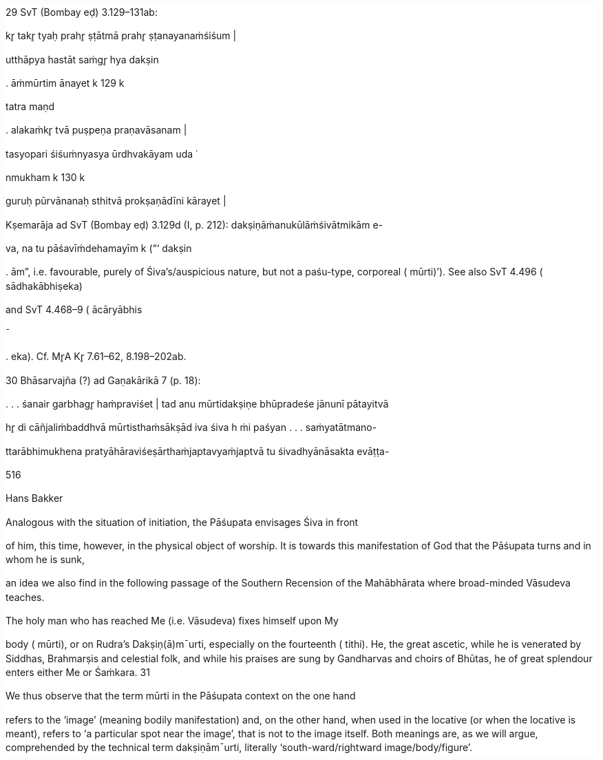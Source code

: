 29 SvT \(Bombay eḍ\) 3.129–131ab:

kr̥ takr̥ tyaḥ prahr̥ ṣṭātmā prahr̥ ṣṭanayanaṁśiśum |

utthāpya hastāt saṁgr̥ hya dakṣin

. āṁmūrtim ānayet  k 129 k

tatra maṇd

. alakaṁkr̥ tvā puṣpeṇa praṇavāsanam |

tasyopari śiśuṁnyasya ūrdhvakāyam uda ˙

nmukham  k 130 k

guruḥ pūrvānanaḥ sthitvā prokṣaṇādīni kārayet |

Kṣemarāja ad  SvT \(Bombay eḍ\) 3.129d \(I, p. 212\): dakṣiṇāṁanukūlāṁśivātmikām e-

va, na tu pāśavīṁdehamayīm  k \(“‘ dakṣin

. ām”, i.e. favourable, purely of Śiva’s/auspicious nature, but not a paśu-type, corporeal \( mūrti\)’\). See also SvT 4.496 \( sādhakābhiṣeka\)

and SvT 4.468–9 \( ācāryābhis

¯

. eka\). Cf. Mr̥A Kr̥ 7.61–62, 8.198–202ab. 

30 Bhāsarvajña \(?\) ad  Gaṇakārikā 7 \(p. 18\):

. . . śanair garbhagr̥ haṁpraviśet | tad anu mūrtidakṣiṇe bhūpradeśe jānunī pātayitvā

hr̥ di cāñjaliṁbaddhvā mūrtisthaṁsākṣād iva śiva h ṁi paśyan . . . saṁyatātmano-

ttarābhimukhena pratyāhāraviśeṣārthaṁjaptavyaṁjaptvā tu śivadhyānāsakta evāṭṭa-



516

Hans Bakker

Analogous with the situation of initiation, the Pāśupata envisages Śiva in front

of him, this time, however, in the physical object of worship. It is towards this manifestation of God that the Pāśupata turns and in whom he is sunk, 

an idea we also find in the following passage of the Southern Recension of the Mahābhārata  where broad-minded Vāsudeva teaches. 

The holy man who has reached Me \(i.e. Vāsudeva\) fixes himself upon My

body \( mūrti\), or on Rudra’s Dakṣiṇ\(ā\)m¯urti, especially on the fourteenth \( tithi\). He, the great ascetic, while he is venerated by Siddhas, Brahmarṣis and celestial folk, and while his praises are sung by Gandharvas and choirs of Bhūtas, he of great splendour enters either Me or Śaṁkara. 31

We thus observe that the term mūrti  in the Pāśupata context on the one hand

refers to the ‘image’ \(meaning bodily manifestation\) and, on the other hand, when used in the locative \(or when the locative is meant\), refers to ‘a particular spot near the image’, that is not to the image itself. Both meanings are, as we will argue, comprehended by the technical term dakṣiṇām¯urti, literally ‘south-ward/rightward image/body/figure’. 
